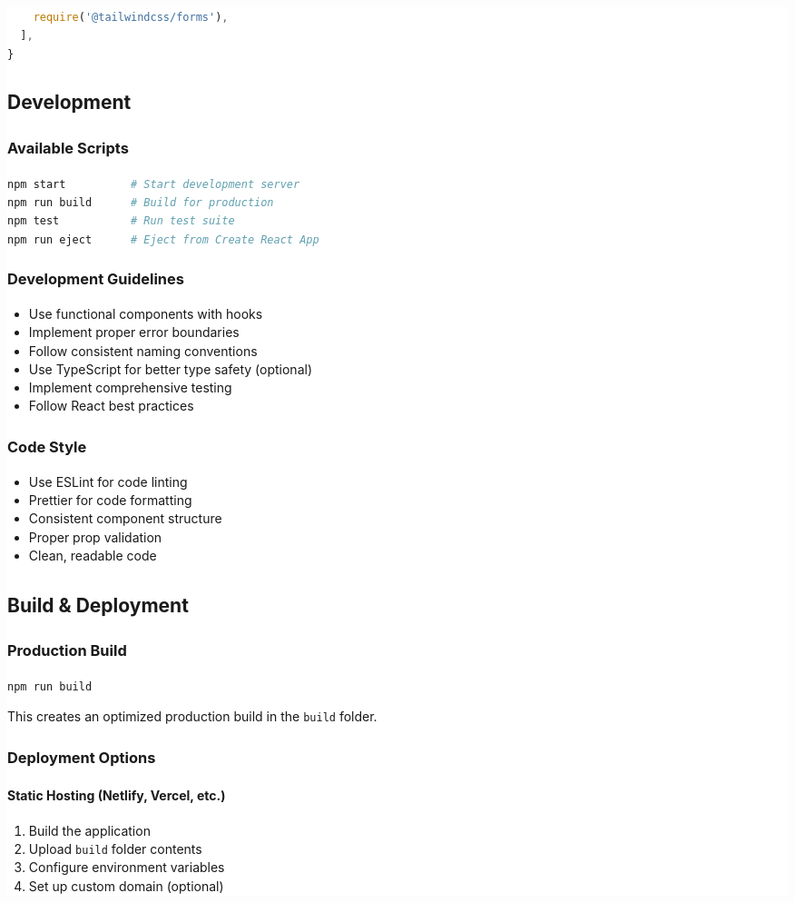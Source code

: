```javascript
    require('@tailwindcss/forms'),
  ],
}
```

## Development

### Available Scripts

```bash
npm start          # Start development server
npm run build      # Build for production
npm test           # Run test suite
npm run eject      # Eject from Create React App
```

### Development Guidelines

- Use functional components with hooks
- Implement proper error boundaries
- Follow consistent naming conventions
- Use TypeScript for better type safety (optional)
- Implement comprehensive testing
- Follow React best practices

### Code Style

- Use ESLint for code linting
- Prettier for code formatting
- Consistent component structure
- Proper prop validation
- Clean, readable code

## Build & Deployment

### Production Build

```bash
npm run build
```

This creates an optimized production build in the `build` folder.

### Deployment Options

#### Static Hosting (Netlify, Vercel, etc.)

1. Build the application
2. Upload `build` folder contents
3. Configure environment variables
4. Set up custom domain (optional)
